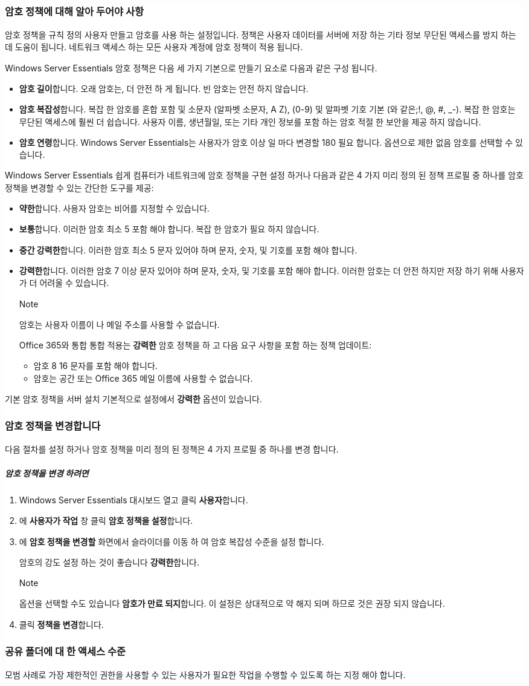 ###  <a name="BKMK_Access3"></a>암호 정책에 대해 알아 두어야 사항  
 암호 정책을 규칙 정의 사용자 만들고 암호를 사용 하는 설정입니다. 정책은 사용자 데이터를 서버에 저장 하는 기타 정보 무단된 액세스를 방지 하는 데 도움이 됩니다. 네트워크 액세스 하는 모든 사용자 계정에 암호 정책이 적용 됩니다.  
  
 Windows Server Essentials 암호 정책은 다음 세 가지 기본으로 만들기 요소로 다음과 같은 구성 됩니다.  
  
-   **암호 길이**합니다.  오래 암호는, 더 안전 하 게 됩니다. 빈 암호는 안전 하지 않습니다.  
  
-   **암호 복잡성**합니다.  복잡 한 암호를 혼합 포함 및 소문자 (알파벳 소문자, A Z), (0-9) 및 알파벳 기호 기본 (와 같은;!, @, #, _-). 복잡 한 암호는 무단된 액세스에 훨씬 더 쉽습니다. 사용자 이름, 생년월일, 또는 기타 개인 정보를 포함 하는 암호 적절 한 보안을 제공 하지 않습니다.  
  
-   **암호 연령**합니다.  Windows Server Essentials는 사용자가 암호 이상 일 마다 변경할 180 필요 합니다. 옵션으로 제한 없음 암호를 선택할 수 있습니다.  
  
 Windows Server Essentials 쉽게 컴퓨터가 네트워크에 암호 정책을 구현 설정 하거나 다음과 같은 4 가지 미리 정의 된 정책 프로필 중 하나를 암호 정책을 변경할 수 있는 간단한 도구를 제공:  
  
-   **약한**합니다.  사용자 암호는 비어를 지정할 수 있습니다.  
  
-   **보통**합니다.  이러한 암호 최소 5 포함 해야 합니다. 복잡 한 암호가 필요 하지 않습니다.  
  
-   **중간 강력한**합니다.  이러한 암호 최소 5 문자 있어야 하며 문자, 숫자, 및 기호를 포함 해야 합니다.  
  
-   **강력한**합니다.  이러한 암호 7 이상 문자 있어야 하며 문자, 숫자, 및 기호를 포함 해야 합니다. 이러한 암호는 더 안전 하지만 저장 하기 위해 사용자가 더 어려울 수 있습니다.  
  
    > [!NOTE]
    >  암호는 사용자 이름이 나 메일 주소를 사용할 수 없습니다.  
    >   
    >  Office 365와 통합 통합 적용는 **강력한** 암호 정책을 하 고 다음 요구 사항을 포함 하는 정책 업데이트:  
    >   
    >  -   암호 8 16 문자를 포함 해야 합니다.  
    > -   암호는 공간 또는 Office 365 메일 이름에 사용할 수 없습니다.  
  
 기본 암호 정책을 서버 설치 기본적으로 설정에서 **강력한** 옵션이 있습니다.  
  
###  <a name="BKMK_Access4"></a>암호 정책을 변경합니다  
 다음 절차를 설정 하거나 암호 정책을 미리 정의 된 정책은 4 가지 프로필 중 하나를 변경 합니다.  
  
##### <a name="to-change-the-password-policy"></a>암호 정책을 변경 하려면  
  
1.  Windows Server Essentials 대시보드 열고 클릭 **사용자**합니다.  
  
2.  에 **사용자가 작업** 창 클릭 **암호 정책을 설정**합니다.  
  
3.  에 **암호 정책을 변경할** 화면에서 슬라이더를 이동 하 여 암호 복잡성 수준을 설정 합니다.  
  
     암호의 강도 설정 하는 것이 좋습니다 **강력한**합니다.  
  
    > [!NOTE]
    >  옵션을 선택할 수도 있습니다 **암호가 만료 되지**합니다. 이 설정은 상대적으로 약 해지 되며 하므로 것은 권장 되지 않습니다.  
  
4.  클릭 **정책을 변경**합니다.  
  
###  <a name="BKMK_Access5"></a>공유 폴더에 대 한 액세스 수준  
 모범 사례로 가장 제한적인 권한을 사용할 수 있는 사용자가 필요한 작업을 수행할 수 있도록 하는 지정 해야 합니다.  
  